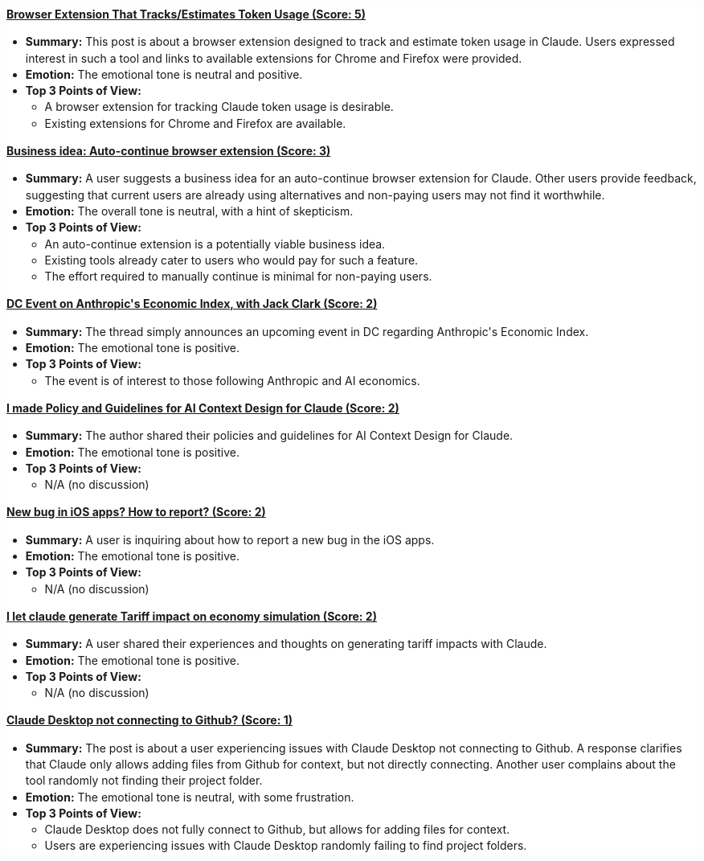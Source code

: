 **[Browser Extension That Tracks/Estimates Token Usage (Score: 5)](https://www.reddit.com/r/ClaudeAI/comments/1k1uepu/browser_extension_that_tracksestimates_token_usage/)**
*  **Summary:** This post is about a browser extension designed to track and estimate token usage in Claude. Users expressed interest in such a tool and links to available extensions for Chrome and Firefox were provided.
*  **Emotion:** The emotional tone is neutral and positive.
*  **Top 3 Points of View:**
    *   A browser extension for tracking Claude token usage is desirable.
    *   Existing extensions for Chrome and Firefox are available.

**[Business idea: Auto-continue browser extension (Score: 3)](https://www.reddit.com/r/ClaudeAI/comments/1k1xs6q/business_idea_autocontinue_browser_extension/)**
*  **Summary:** A user suggests a business idea for an auto-continue browser extension for Claude. Other users provide feedback, suggesting that current users are already using alternatives and non-paying users may not find it worthwhile.
*  **Emotion:** The overall tone is neutral, with a hint of skepticism.
*  **Top 3 Points of View:**
    *   An auto-continue extension is a potentially viable business idea.
    *   Existing tools already cater to users who would pay for such a feature.
    *   The effort required to manually continue is minimal for non-paying users.

**[DC Event on Anthropic's Economic Index, with Jack Clark (Score: 2)](https://bipartisanpolicy.org/event/ai-at-work-navigating-the-next-evolution-of-the-labor-market/)**
*  **Summary:** The thread simply announces an upcoming event in DC regarding Anthropic's Economic Index.
*  **Emotion:** The emotional tone is positive.
*  **Top 3 Points of View:**
    *   The event is of interest to those following Anthropic and AI economics.

**[I made Policy and Guidelines for AI Context Design for Claude (Score: 2)](https://gist.github.com/sharray2918/31423b9d27ce2852b09730736f113373)**
*  **Summary:** The author shared their policies and guidelines for AI Context Design for Claude.
*  **Emotion:** The emotional tone is positive.
*  **Top 3 Points of View:**
    *   N/A (no discussion)

**[New bug in iOS apps? How to report? (Score: 2)](https://www.reddit.com/r/ClaudeAI/comments/1k1xmbq/new_bug_in_ios_apps_how_to_report/)**
*  **Summary:** A user is inquiring about how to report a new bug in the iOS apps.
*  **Emotion:** The emotional tone is positive.
*  **Top 3 Points of View:**
    *   N/A (no discussion)

**[I let claude generate Tariff impact on economy simulation (Score: 2)](https://www.reddit.com/r/ClaudeAI/comments/1k267w0/i_let_claude_generate_tariff_impact_on_economy/)**
*  **Summary:** A user shared their experiences and thoughts on generating tariff impacts with Claude.
*  **Emotion:** The emotional tone is positive.
*  **Top 3 Points of View:**
    *   N/A (no discussion)

**[Claude Desktop not connecting to Github? (Score: 1)](https://www.reddit.com/r/ClaudeAI/comments/1k1zqyc/claude_desktop_not_connecting_to_github/)**
*  **Summary:** The post is about a user experiencing issues with Claude Desktop not connecting to Github. A response clarifies that Claude only allows adding files from Github for context, but not directly connecting. Another user complains about the tool randomly not finding their project folder.
*  **Emotion:** The emotional tone is neutral, with some frustration.
*  **Top 3 Points of View:**
    *   Claude Desktop does not fully connect to Github, but allows for adding files for context.
    *   Users are experiencing issues with Claude Desktop randomly failing to find project folders.
